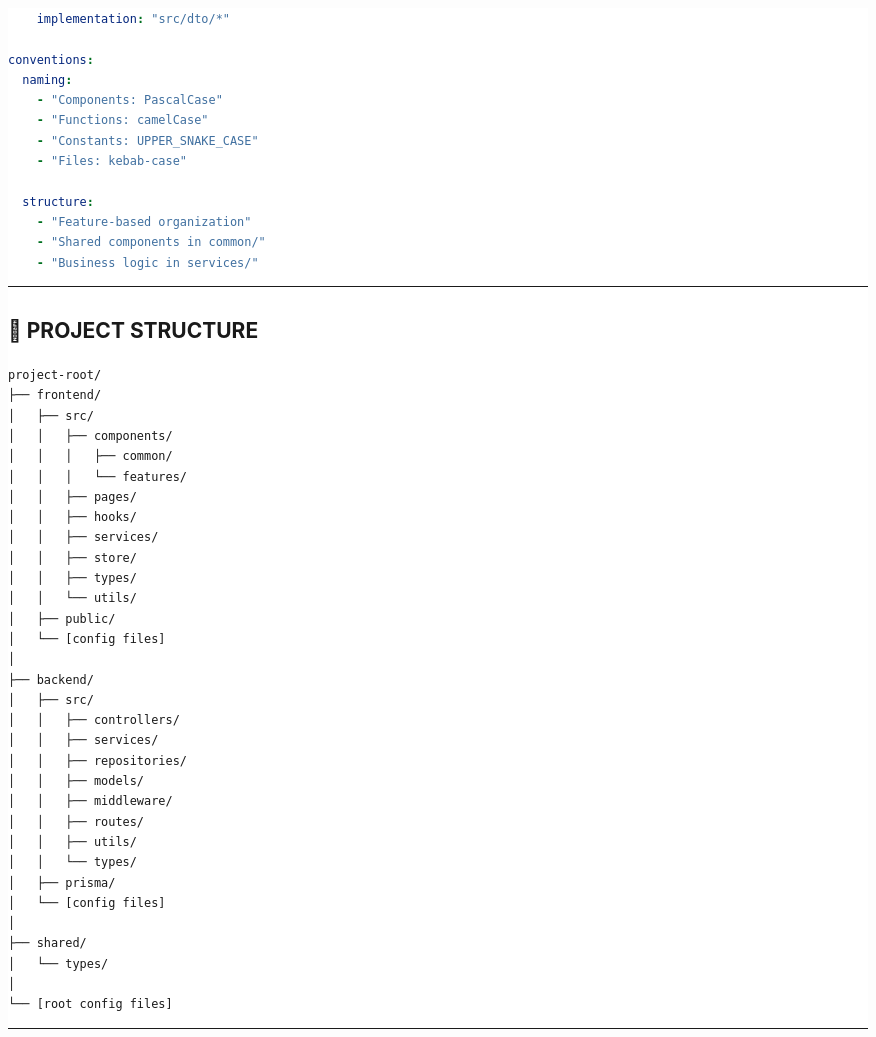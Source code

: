 ```yaml
    implementation: "src/dto/*"

conventions:
  naming:
    - "Components: PascalCase"
    - "Functions: camelCase"
    - "Constants: UPPER_SNAKE_CASE"
    - "Files: kebab-case"
  
  structure:
    - "Feature-based organization"
    - "Shared components in common/"
    - "Business logic in services/"
```

---

## 📁 PROJECT STRUCTURE

```
project-root/
├── frontend/
│   ├── src/
│   │   ├── components/
│   │   │   ├── common/
│   │   │   └── features/
│   │   ├── pages/
│   │   ├── hooks/
│   │   ├── services/
│   │   ├── store/
│   │   ├── types/
│   │   └── utils/
│   ├── public/
│   └── [config files]
│
├── backend/
│   ├── src/
│   │   ├── controllers/
│   │   ├── services/
│   │   ├── repositories/
│   │   ├── models/
│   │   ├── middleware/
│   │   ├── routes/
│   │   ├── utils/
│   │   └── types/
│   ├── prisma/
│   └── [config files]
│
├── shared/
│   └── types/
│
└── [root config files]
```

---
